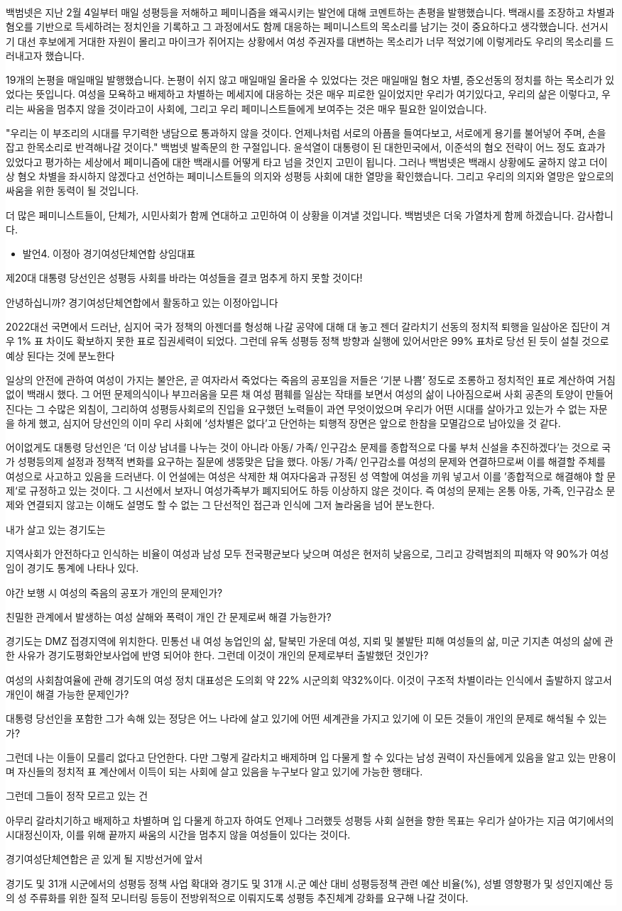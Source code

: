 백범넷은 지난 2월 4일부터 매일 성평등을 저해하고 페미니즘을 왜곡시키는 발언에 대해 코멘트하는 촌평을 발행했습니다. 백래시를 조장하고 차별과 혐오를 기반으로 득세하려는 정치인을 기록하고 그 과정에서도 함께 대응하는 페미니스트의 목소리를 남기는 것이 중요하다고 생각했습니다. 선거시기 대선 후보에게 거대한 자원이 몰리고 마이크가 쥐어지는 상황에서 여성 주권자를 대변하는 목소리가 너무 적었기에 이렇게라도 우리의 목소리를 드러내고자 했습니다.

19개의 논평을 매일매일 발행했습니다. 논평이 쉬지 않고 매일매일 올라올 수 있었다는 것은 매일매일 혐오 차별, 증오선동의 정치를 하는 목소리가 있었다는 뜻입니다. 여성을 모욕하고 배제하고 차별하는 메세지에 대응하는 것은 매우 피로한 일이었지만 우리가 여기있다고, 우리의 삶은 이렇다고, 우리는 싸움을 멈추지 않을 것이라고이 사회에, 그리고 우리 페미니스트들에게 보여주는 것은 매우 필요한 일이었습니다.

"우리는 이 부조리의 시대를 무기력한 냉담으로 통과하지 않을 것이다. 언제나처럼 서로의 아픔을 들여다보고, 서로에게 용기를 불어넣어 주며, 손을 잡고 한목소리로 반격해나갈 것이다." 백범넷 발족문의 한 구절입니다. 윤석열이 대통령이 된 대한민국에서, 이준석의 혐오 전략이 어느 정도 효과가 있었다고 평가하는 세상에서 페미니즘에 대한 백래시를 어떻게 타고 넘을 것인지 고민이 됩니다. 그러나 백범넷은 백래시 상황에도 굴하지 않고 더이상 혐오 차별을 좌시하지 않겠다고 선언하는 페미니스트들의 의지와 성평등 사회에 대한 열망을 확인했습니다. 그리고 우리의 의지와 열망은 앞으로의 싸움을 위한 동력이 될 것입니다.

더 많은 페미니스트들이, 단체가, 시민사회가 함께 연대하고 고민하여 이 상황을 이겨낼 것입니다. 백범넷은 더욱 가열차게 함께 하겠습니다. 감사합니다.

- 발언4. 이정아 경기여성단체연합 상임대표

제20대 대통령 당선인은 성평등 사회를 바라는 여성들을 결코 멈추게 하지 못할 것이다!

안녕하십니까? 경기여성단체연합에서 활동하고 있는 이정아입니다

2022대선 국면에서 드러난, 심지어 국가 정책의 아젠더를 형성해 나갈 공약에 대해 대 놓고 젠더 갈라치기 선동의 정치적 퇴행을 일삼아온 집단이 겨우 1% 표 차이도 확보하지 못한 표로 집권세력이 되었다. 그런데 유독 성평등 정책 방향과 실행에 있어서만은 99% 표차로 당선 된 듯이 설칠 것으로 예상 된다는 것에 분노한다

일상의 안전에 관하여 여성이 가지는 불안은, 곧 여자라서 죽었다는 죽음의 공포임을 저들은 ‘기분 나쁨’ 정도로 조롱하고 정치적인 표로 계산하여 거침없이 백래시 했다. 그 어떤 문제의식이나 부끄러움을 모른 채 여성 폄훼를 일삼는 작태를 보면서 여성의 삶이 나아짐으로써 사회 공존의 토양이 만들어진다는 그 수많은 외침이, 그리하여 성평등사회로의 진입을 요구했던 노력들이 과연 무엇이었으며 우리가 어떤 시대를 살아가고 있는가 수 없는 자문을 하게 했고, 심지어 당선인의 이미 우리 사회에 ‘성차별은 없다’고 단언하는 퇴행적 장면은 앞으로 한참을 모멸감으로 남아있을 것 같다.

어이없게도 대통령 당선인은 ‘더 이상 남녀를 나누는 것이 아니라 아동/ 가족/ 인구감소 문제를 종합적으로 다룰 부처 신설을 추진하겠다’는 것으로 국가 성평등의제 설정과 정책적 변화를 요구하는 질문에 생뚱맞은 답을 했다. 아동/ 가족/ 인구감소를 여성의 문제와 연결하므로써 이를 해결할 주체를 여성으로 사고하고 있음을 드러낸다. 이 언설에는 여성은 삭제한 채 여자다움과 규정된 성 역할에 여성을 끼워 넣고서 이를 ’종합적으로 해결해야 할 문제‘로 규정하고 있는 것이다. 그 시선에서 보자니 여성가족부가 폐지되어도 하등 이상하지 않은 것이다. 즉 여성의 문제는 온통 아동, 가족, 인구감소 문제와 연결되지 않고는 이해도 설명도 할 수 없는 그 단선적인 접근과 인식에 그저 놀라움을 넘어 분노한다.

내가 살고 있는 경기도는

지역사회가 안전하다고 인식하는 비율이 여성과 남성 모두 전국평균보다 낮으며 여성은 현저히 낮음으로, 그리고 강력범죄의 피해자 약 90%가 여성임이 경기도 통계에 나타나 있다.

야간 보행 시 여성의 죽음의 공포가 개인의 문제인가?

친밀한 관계에서 발생하는 여성 살해와 폭력이 개인 간 문제로써 해결 가능한가?

경기도는 DMZ 접경지역에 위치한다. 민통선 내 여성 농업인의 삶, 탈북민 가운데 여성, 지뢰 및 불발탄 피해 여성들의 삶, 미군 기지촌 여성의 삶에 관한 사유가 경기도평화안보사업에 반영 되어야 한다. 그런데 이것이 개인의 문제로부터 출발했던 것인가?

여성의 사회참여율에 관해 경기도의 여성 정치 대표성은 도의회 약 22% 시군의회 약32%이다. 이것이 구조적 차별이라는 인식에서 출발하지 않고서 개인이 해결 가능한 문제인가?

대통령 당선인을 포함한 그가 속해 있는 정당은 어느 나라에 살고 있기에 어떤 세계관을 가지고 있기에 이 모든 것들이 개인의 문제로 해석될 수 있는가?

그런데 나는 이들이 모를리 없다고 단언한다. 다만 그렇게 갈라치고 배제하며 입 다물게 할 수 있다는 남성 권력이 자신들에게 있음을 알고 있는 만용이며 자신들의 정치적 표 계산에서 이득이 되는 사회에 살고 있음을 누구보다 알고 있기에 가능한 행태다.

그런데 그들이 정작 모르고 있는 건

아무리 갈라치기하고 배제하고 차별하며 입 다물게 하고자 하여도 언제나 그러했듯 성평등 사회 실현을 향한 목표는 우리가 살아가는 지금 여기에서의 시대정신이자, 이를 위해 끝까지 싸움의 시간을 멈추지 않을 여성들이 있다는 것이다.

경기여성단체연합은 곧 있게 될 지방선거에 앞서

경기도 및 31개 시군에서의 성평등 정책 사업 확대와 경기도 및 31개 시.군 예산 대비 성평등정책 관련 예산 비율(%), 성별 영향평가 및 성인지예산 등의 성 주류화를 위한 질적 모니터링 등등이 전방위적으로 이뤄지도록 성평등 추진체계 강화를 요구해 나갈 것이다.
